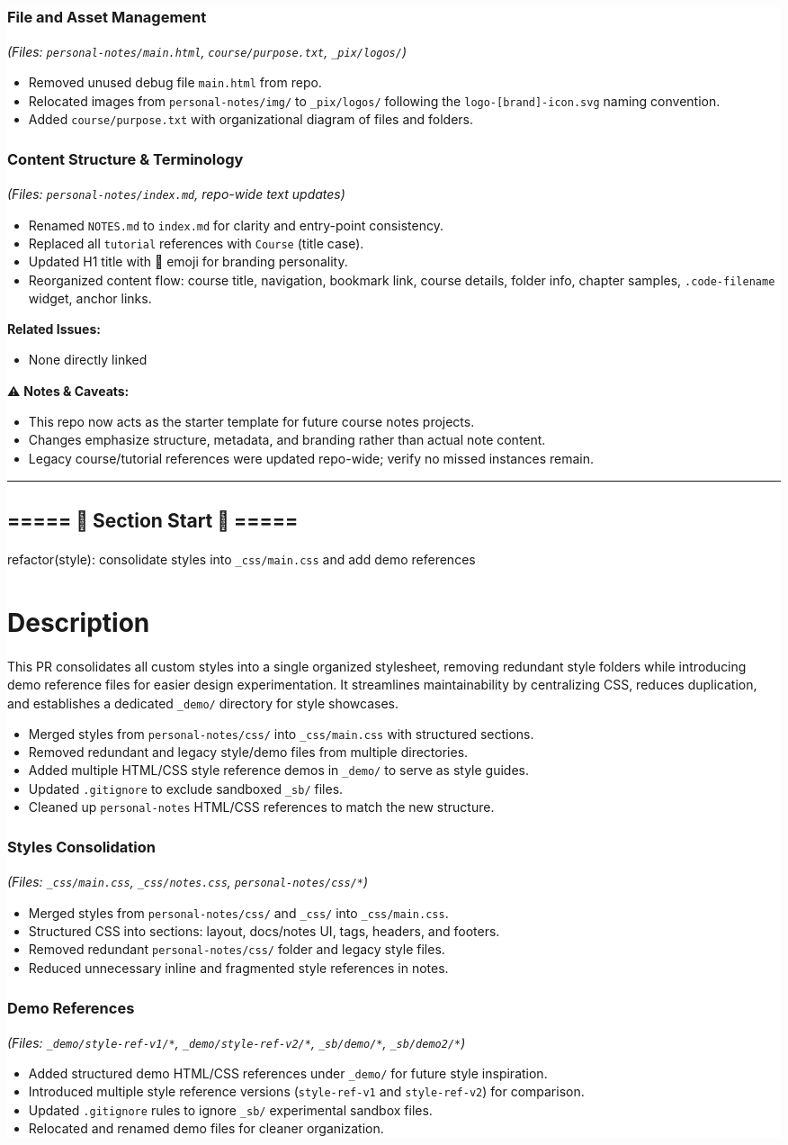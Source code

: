 ### File and Asset Management  
*(Files: `personal-notes/main.html`, `course/purpose.txt`, `_pix/logos/`)*  
- Removed unused debug file `main.html` from repo.  
- Relocated images from `personal-notes/img/` to `_pix/logos/` following the `logo-[brand]-icon.svg` naming convention.  
- Added `course/purpose.txt` with organizational diagram of files and folders.  

### Content Structure & Terminology  
*(Files: `personal-notes/index.md`, repo-wide text updates)*  
- Renamed `NOTES.md` to `index.md` for clarity and entry-point consistency.  
- Replaced all `tutorial` references with `Course` (title case).  
- Updated H1 title with 📒 emoji for branding personality.  
- Reorganized content flow: course title, navigation, bookmark link, course details, folder info, chapter samples, `.code-filename` widget, anchor links.  

**Related Issues:**  
- None directly linked  

⚠️ **Notes & Caveats:**  
- This repo now acts as the starter template for future course notes projects.  
- Changes emphasize structure, metadata, and branding rather than actual note content.  
- Legacy course/tutorial references were updated repo-wide; verify no missed instances remain.  


--- -----------------------------------------------------
## ===== 🚩 Section Start 🚩 =====


refactor(style): consolidate styles into `_css/main.css` and add demo references

# Description
This PR consolidates all custom styles into a single organized stylesheet, removing redundant style folders while introducing demo reference files for easier design experimentation. It streamlines maintainability by centralizing CSS, reduces duplication, and establishes a dedicated `_demo/` directory for style showcases.

- Merged styles from `personal-notes/css/` into `_css/main.css` with structured sections.  
- Removed redundant and legacy style/demo files from multiple directories.  
- Added multiple HTML/CSS style reference demos in `_demo/` to serve as style guides.  
- Updated `.gitignore` to exclude sandboxed `_sb/` files.  
- Cleaned up `personal-notes` HTML/CSS references to match the new structure.  

### Styles Consolidation  
*(Files: `_css/main.css`, `_css/notes.css`, `personal-notes/css/*`)*  
- Merged styles from `personal-notes/css/` and `_css/` into `_css/main.css`.  
- Structured CSS into sections: layout, docs/notes UI, tags, headers, and footers.  
- Removed redundant `personal-notes/css/` folder and legacy style files.  
- Reduced unnecessary inline and fragmented style references in notes.  

### Demo References  
*(Files: `_demo/style-ref-v1/*`, `_demo/style-ref-v2/*`, `_sb/demo/*`, `_sb/demo2/*`)*  
- Added structured demo HTML/CSS references under `_demo/` for future style inspiration.  
- Introduced multiple style reference versions (`style-ref-v1` and `style-ref-v2`) for comparison.  
- Updated `.gitignore` rules to ignore `_sb/` experimental sandbox files.  
- Relocated and renamed demo files for cleaner organization.  
